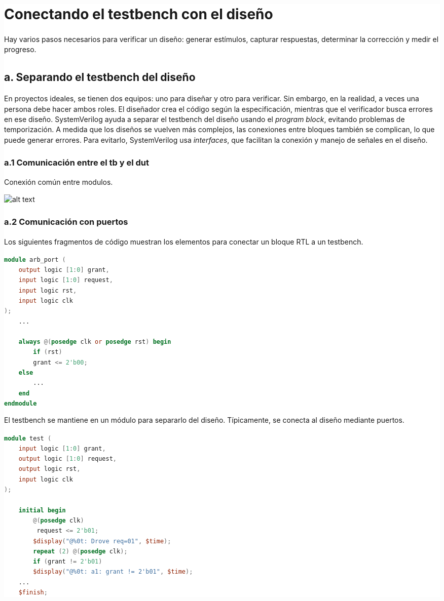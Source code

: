 # Conectando el testbench con el diseño

Hay varios pasos necesarios para verificar un diseño: generar estímulos, capturar respuestas, determinar la corrección y medir el progreso. 

## a. Separando el testbench del diseño

En proyectos ideales, se tienen dos equipos: uno para diseñar y otro para verificar. Sin embargo, en la realidad, a veces una persona debe hacer ambos roles. El diseñador crea el código según la especificación, mientras que el verificador busca errores en ese diseño. SystemVerilog ayuda a separar el testbench del diseño usando el *program block*, evitando problemas de temporización. A medida que los diseños se vuelven más complejos, las conexiones entre bloques también se complican, lo que puede generar errores. Para evitarlo, SystemVerilog usa *interfaces*, que facilitan la conexión y manejo de señales en el diseño.

### a.1 Comunicación entre el tb y el dut

Conexión común entre modulos.

![alt text](img/arbiter_tb.png)

### a.2 Comunicación con puertos

Los siguientes fragmentos de código muestran los elementos para conectar un bloque RTL a un testbench. 

~~~verilog
module arb_port (
    output logic [1:0] grant,
    input logic [1:0] request,
    input logic rst,
    input logic clk
);
    ...

    always @(posedge clk or posedge rst) begin
        if (rst)
        grant <= 2'b00;
    else
        ...
    end
endmodule
~~~

El testbench se mantiene en un módulo para separarlo del diseño. Típicamente, se conecta al diseño mediante puertos.

~~~verilog
module test (
    input logic [1:0] grant,
    output logic [1:0] request,
    output logic rst,
    input logic clk
);
    
    initial begin
        @(posedge clk)
         request <= 2'b01;
        $display("@%0t: Drove req=01", $time);
        repeat (2) @(posedge clk);
        if (grant != 2'b01)
        $display("@%0t: a1: grant != 2'b01", $time);
    ...
    $finish;
~~~
